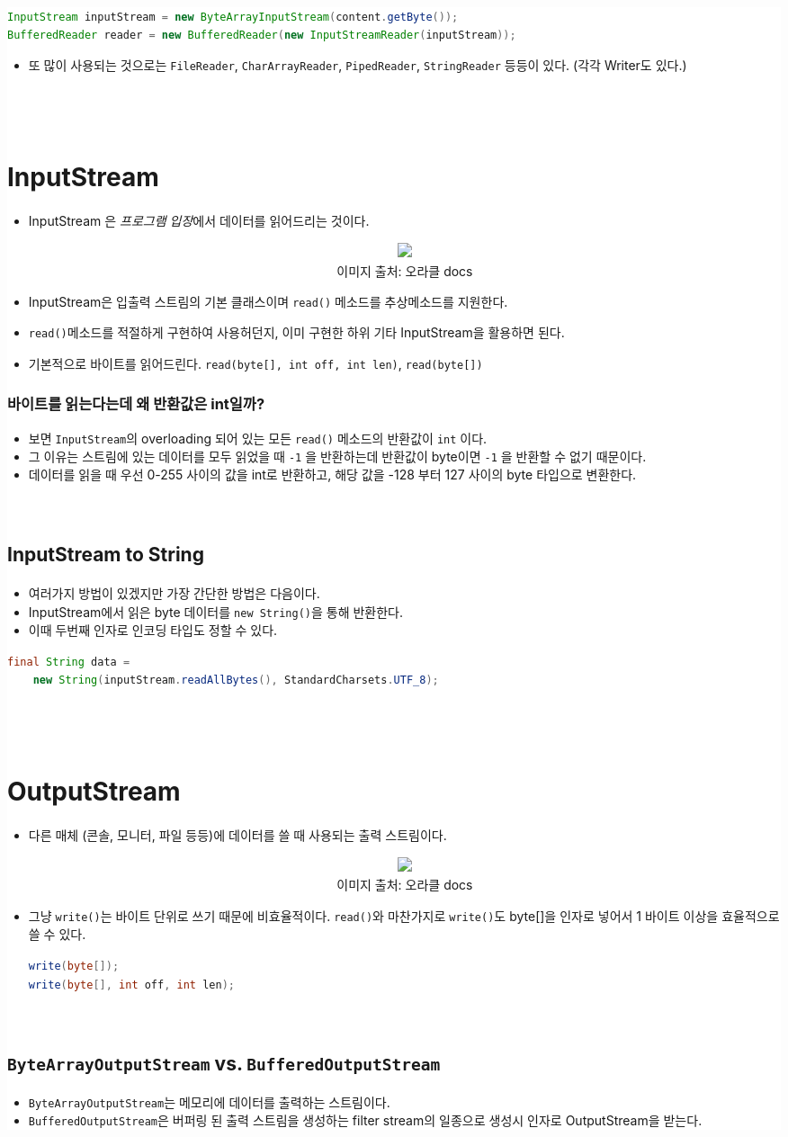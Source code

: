 ```java
InputStream inputStream = new ByteArrayInputStream(content.getByte());
BufferedReader reader = new BufferedReader(new InputStreamReader(inputStream));
```
- 또 많이 사용되는 것으로는 `FileReader`, `CharArrayReader`, `PipedReader`, `StringReader` 등등이 있다. (각각 Writer도 있다.)

<br>
<br>

# InputStream
- InputStream 은 *프로그램 입장*에서 데이터를 읽어드리는 것이다. 
    
    <p align="center"><img width=400 src="https://user-images.githubusercontent.com/63405904/130889921-1ef178ae-5fa1-4597-a173-ffa3165cf897.png"><br>이미지 출처: 오라클 docs</p>
- InputStream은 입출력 스트림의 기본 클래스이며 `read()` 메소드를 추상메소드를 지원한다. 
- `read()`메소드를 적절하게 구현하여 사용허던지, 이미 구현한 하위 기타 InputStream을 활용하면 된다. 
- 기본적으로 바이트를 읽어드린다. `read(byte[], int off, int len)`, `read(byte[])`

### 바이트를 읽는다는데 왜 반환값은 int일까?
- 보면 `InputStream`의 overloading 되어 있는 모든 `read()` 메소드의 반환값이 `int` 이다. 
- 그 이유는 스트림에 있는 데이터를 모두 읽었을 때 `-1` 을 반환하는데 반환값이 byte이면 `-1` 을 반환할 수 없기 때문이다. 
- 데이터를 읽을 때 우선 0-255 사이의 값을 int로 반환하고, 해당 값을 -128 부터 127 사이의 byte 타입으로 변환한다. 

<br>

## InputStream to String
- 여러가지 방법이 있겠지만 가장 간단한 방법은 다음이다. 
- InputStream에서 읽은 byte 데이터를 `new String()`을 통해 반환한다. 
- 이때 두번째 인자로 인코딩 타입도 정할 수 있다. 
```java
final String data = 
    new String(inputStream.readAllBytes(), StandardCharsets.UTF_8);
```

<br>
<br>

# OutputStream
- 다른 매체 (콘솔, 모니터, 파일 등등)에 데이터를 쓸 때 사용되는 출력 스트림이다. 
        <p align="center"><img width=400 src="https://user-images.githubusercontent.com/63405904/130900408-a052d0ba-0ac3-4818-8fc7-80c17f156d41.png"><br>이미지 출처: 오라클 docs</p>
- 그냥 `write()`는 바이트 단위로 쓰기 때문에 비효율적이다. `read()`와 마찬가지로 `write()`도 byte[]을 인자로 넣어서 1 바이트 이상을 효율적으로 쓸 수 있다. 
   ```java
   write(byte[]);
   write(byte[], int off, int len);
   ```
<br>

## `ByteArrayOutputStream` vs. `BufferedOutputStream`
- `ByteArrayOutputStream`는 메모리에 데이터를 출력하는 스트림이다. 
- `BufferedOutputStream`은 버퍼링 된 출력 스트림을 생성하는 filter stream의 일종으로 생성시 인자로 OutputStream을 받는다. 
    